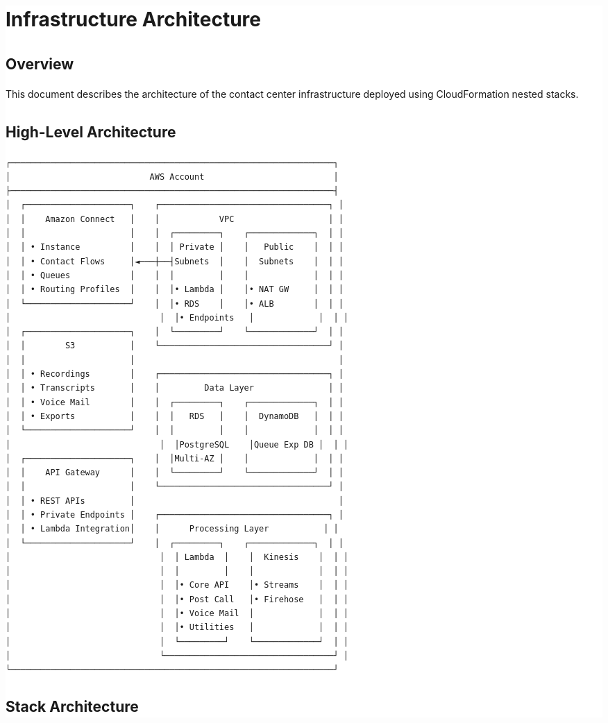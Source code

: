 # Infrastructure Architecture

## Overview

This document describes the architecture of the contact center infrastructure deployed using CloudFormation nested stacks.

## High-Level Architecture

```
┌─────────────────────────────────────────────────────────────────┐
│                            AWS Account                          │
├─────────────────────────────────────────────────────────────────┤
│  ┌─────────────────────┐    ┌──────────────────────────────────┐ │
│  │    Amazon Connect   │    │            VPC                   │ │
│  │                     │    │  ┌─────────┐    ┌─────────────┐  │ │
│  │ • Instance          │    │  │ Private │    │   Public    │  │ │
│  │ • Contact Flows     │◄───┼──┤Subnets  │    │  Subnets    │  │ │
│  │ • Queues            │    │  │         │    │             │  │ │
│  │ • Routing Profiles  │    │  │• Lambda │    │• NAT GW     │  │ │
│  └─────────────────────┘    │  │• RDS    │    │• ALB        │  │ │
│                              │  │• Endpoints   │             │  │ │
│  ┌─────────────────────┐    │  └─────────┘    └─────────────┘  │ │
│  │        S3           │    └──────────────────────────────────┘ │
│  │                     │                                         │
│  │ • Recordings        │    ┌──────────────────────────────────┐ │
│  │ • Transcripts       │    │         Data Layer               │ │
│  │ • Voice Mail        │    │  ┌─────────┐    ┌─────────────┐  │ │
│  │ • Exports           │    │  │   RDS   │    │  DynamoDB   │  │ │
│  └─────────────────────┘    │  │         │    │             │  │ │
│                              │  │PostgreSQL    │Queue Exp DB │  │ │
│  ┌─────────────────────┐    │  │Multi-AZ │    │             │  │ │
│  │    API Gateway      │    │  └─────────┘    └─────────────┘  │ │
│  │                     │    └──────────────────────────────────┘ │
│  │ • REST APIs         │                                         │
│  │ • Private Endpoints │    ┌──────────────────────────────────┐ │
│  │ • Lambda Integration│    │      Processing Layer           │ │
│  └─────────────────────┘    │  ┌─────────┐    ┌─────────────┐  │ │
│                              │  │ Lambda  │    │  Kinesis    │  │ │
│                              │  │         │    │             │  │ │
│                              │  │• Core API    │• Streams    │  │ │
│                              │  │• Post Call   │• Firehose   │  │ │
│                              │  │• Voice Mail  │             │  │ │
│                              │  │• Utilities   │             │  │ │
│                              │  └─────────┘    └─────────────┘  │ │
│                              └──────────────────────────────────┘ │
└─────────────────────────────────────────────────────────────────┘
```

## Stack Architecture

